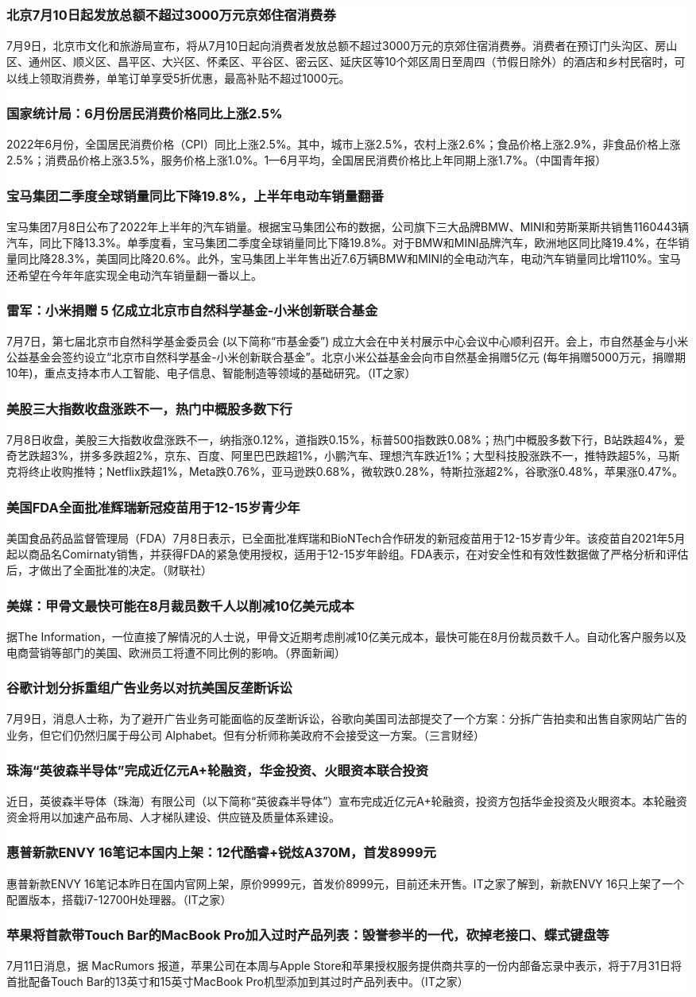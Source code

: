 ### 北京7月10日起发放总额不超过3000万元京郊住宿消费券
7月9日，北京市文化和旅游局宣布，将从7月10日起向消费者发放总额不超过3000万元的京郊住宿消费券。消费者在预订门头沟区、房山区、通州区、顺义区、昌平区、大兴区、怀柔区、平谷区、密云区、延庆区等10个郊区周日至周四（节假日除外）的酒店和乡村民宿时，可以线上领取消费券，单笔订单享受5折优惠，最高补贴不超过1000元。
### 国家统计局：6月份居民消费价格同比上涨2.5%
2022年6月份，全国居民消费价格（CPI）同比上涨2.5%。其中，城市上涨2.5%，农村上涨2.6%；食品价格上涨2.9%，非食品价格上涨2.5%；消费品价格上涨3.5%，服务价格上涨1.0%。1­­—6月平均，全国居民消费价格比上年同期上涨1.7%。（中国青年报）
### 宝马集团二季度全球销量同比下降19.8%，上半年电动车销量翻番
宝马集团7月8日公布了2022年上半年的汽车销量。根据宝马集团公布的数据，公司旗下三大品牌BMW、MINI和劳斯莱斯共销售1160443辆汽车，同比下降13.3%。单季度看，宝马集团二季度全球销量同比下降19.8%。对于BMW和MINI品牌汽车，欧洲地区同比降19.4%，在华销量同比降28.3%，美国同比降20.6%。此外，宝马集团上半年售出近7.6万辆BMW和MINI的全电动汽车，电动汽车销量同比增110%。宝马还希望在今年年底实现全电动汽车销量翻一番以上。
### 雷军：小米捐赠 5 亿成立北京市自然科学基金-小米创新联合基金
7月7日，第七届北京市自然科学基金委员会 (以下简称“市基金委”) 成立大会在中关村展示中心会议中心顺利召开。会上，市自然基金与小米公益基金会签约设立“北京市自然科学基金-小米创新联合基金”。北京小米公益基金会向市自然基金捐赠5亿元 (每年捐赠5000万元，捐赠期10年)，重点支持本市人工智能、电子信息、智能制造等领域的基础研究。（IT之家）
### 美股三大指数收盘涨跌不一，热门中概股多数下行
7月8日收盘，美股三大指数收盘涨跌不一，纳指涨0.12%，道指跌0.15%，标普500指数跌0.08%；热门中概股多数下行，B站跌超4%，爱奇艺跌超3%，拼多多跌超2%，京东、百度、阿里巴巴跌超1%，小鹏汽车、理想汽车跌近1%；大型科技股涨跌不一，推特跌超5%，马斯克将终止收购推特；Netflix跌超1%，Meta跌0.76%，亚马逊跌0.68%，微软跌0.28%，特斯拉涨超2%，谷歌涨0.48%，苹果涨0.47%。
### 美国FDA全面批准辉瑞新冠疫苗用于12-15岁青少年
美国食品药品监督管理局（FDA）7月8日表示，已全面批准辉瑞和BioNTech合作研发的新冠疫苗用于12-15岁青少年。该疫苗自2021年5月起以商品名Comirnaty销售，并获得FDA的紧急使用授权，适用于12-15岁年龄组。FDA表示，在对安全性和有效性数据做了严格分析和评估后，才做出了全面批准的决定。（财联社）
### 美媒：甲骨文最快可能在8月裁员数千人以削减10亿美元成本
据The Information，一位直接了解情况的人士说，甲骨文近期考虑削减10亿美元成本，最快可能在8月份裁员数千人。自动化客户服务以及电商营销等部门的美国、欧洲员工将遭不同比例的影响。（界面新闻）
### 谷歌计划分拆重组广告业务以对抗美国反垄断诉讼
7月9日，消息人士称，为了避开广告业务可能面临的反垄断诉讼，谷歌向美国司法部提交了一个方案：分拆广告拍卖和出售自家网站广告的业务，但它们仍然归属于母公司 Alphabet。但有分析师称美政府不会接受这一方案。（三言财经）
### 珠海“英彼森半导体”完成近亿元A+轮融资，华金投资、火眼资本联合投资
近日，英彼森半导体（珠海）有限公司（以下简称“英彼森半导体”）宣布完成近亿元A+轮融资，投资方包括华金投资及火眼资本。本轮融资资金将用以加速产品布局、人才梯队建设、供应链及质量体系建设。
### 惠普新款ENVY 16笔记本国内上架：12代酷睿+锐炫A370M，首发8999元
惠普新款ENVY 16笔记本昨日在国内官网上架，原价9999元，首发价8999元，目前还未开售。IT之家了解到，新款ENVY 16只上架了一个配置版本，搭载i7-12700H处理器。（IT之家）
### 苹果将首款带Touch Bar的MacBook Pro加入过时产品列表：毁誉参半的一代，砍掉老接口、蝶式键盘等
7月11日消息，据 MacRumors 报道，苹果公司在本周与Apple Store和苹果授权服务提供商共享的一份内部备忘录中表示，将于7月31日将首批配备Touch Bar的13英寸和15英寸MacBook Pro机型添加到其过时产品列表中。（IT之家）
